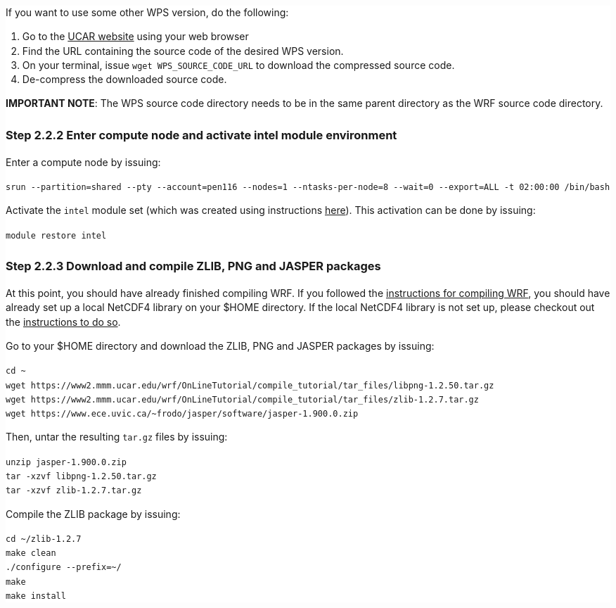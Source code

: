 If you want to use some other WPS version, do the following:
1) Go to the [UCAR website](https://www2.mmm.ucar.edu/wrf/users/download/get_sources.html) using your web browser
2) Find the URL containing the source code of the desired WPS version.
3) On your terminal, issue `wget WPS_SOURCE_CODE_URL` to download the compressed source code.
4) De-compress the downloaded source code.

**IMPORTANT NOTE**: The WPS source code directory needs to be in the same parent directory as the WRF source code directory.


### Step 2.2.2 Enter compute node and activate intel module environment
Enter a compute node by issuing:
```
srun --partition=shared --pty --account=pen116 --nodes=1 --ntasks-per-node=8 --wait=0 --export=ALL -t 02:00:00 /bin/bash
```

Activate the `intel` module set (which was created using instructions [here](Expanse_Mod_Setup.md)). This activation can be done by issuing:
```
module restore intel
```


### Step 2.2.3 Download and compile ZLIB, PNG and JASPER packages

At this point, you should have already finished compiling WRF. If you followed the [instructions for compiling WRF](#21-compiling-wrf-on-expanse), you should have already set up a local NetCDF4 library on your $HOME directory. If the local NetCDF4 library is not set up, please checkout out the [instructions to do so](#21.3-set-up-a-local-netcdf4-library).


Go to your $HOME directory and download the ZLIB, PNG and JASPER packages by issuing:
```
cd ~
wget https://www2.mmm.ucar.edu/wrf/OnLineTutorial/compile_tutorial/tar_files/libpng-1.2.50.tar.gz
wget https://www2.mmm.ucar.edu/wrf/OnLineTutorial/compile_tutorial/tar_files/zlib-1.2.7.tar.gz
wget https://www.ece.uvic.ca/~frodo/jasper/software/jasper-1.900.0.zip
```

Then, untar the resulting `tar.gz` files by issuing:
```
unzip jasper-1.900.0.zip
tar -xzvf libpng-1.2.50.tar.gz
tar -xzvf zlib-1.2.7.tar.gz
```

Compile the ZLIB package by issuing:
```
cd ~/zlib-1.2.7
make clean
./configure --prefix=~/
make 
make install
```
